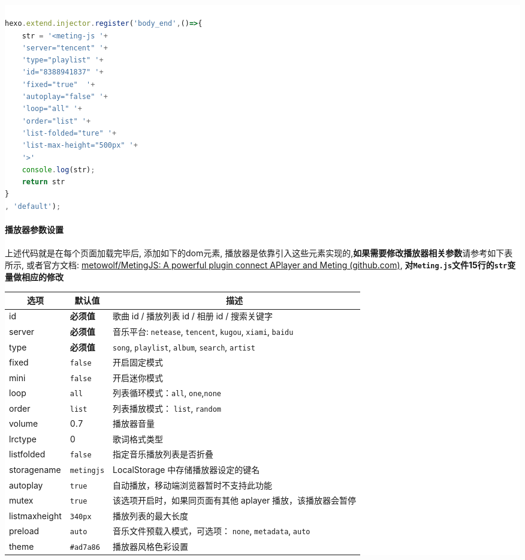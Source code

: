 ```js

hexo.extend.injector.register('body_end',()=>{
    str = '<meting-js '+
	'server="tencent" '+
	'type="playlist" '+
	'id="8388941837" '+
	'fixed="true"  '+
	'autoplay="false" '+
	'loop="all" '+
	'order="list" '+
	'list-folded="ture" '+
	'list-max-height="500px" '+
    '>'
    console.log(str);
    return str
}
, 'default');

```

#### 播放器参数设置

上述代码就是在每个页面加载完毕后, 添加如下的dom元素, 播放器是依靠引入这些元素实现的,**如果需要修改播放器相关参数**请参考如下表所示, 或者官方文档: [metowolf/MetingJS: A powerful plugin connect APlayer and Meting (github.com)](https://github.com/metowolf/MetingJS#option), **对`Meting.js`文件15行的`str`变量做相应的修改**

| 选项          | 默认值     | 描述                                                        |
| ------------- | ---------- | ----------------------------------------------------------- |
| id            | **必须值** | 歌曲 id / 播放列表 id / 相册 id / 搜索关键字                |
| server        | **必须值** | 音乐平台: `netease`, `tencent`, `kugou`, `xiami`, `baidu`   |
| type          | **必须值** | `song`, `playlist`, `album`, `search`, `artist`             |
| fixed         | `false`    | 开启固定模式                                                |
| mini          | `false`    | 开启迷你模式                                                |
| loop          | `all`      | 列表循环模式：`all`, `one`,`none`                           |
| order         | `list`     | 列表播放模式： `list`, `random`                             |
| volume        | 0.7        | 播放器音量                                                  |
| lrctype       | 0          | 歌词格式类型                                                |
| listfolded    | `false`    | 指定音乐播放列表是否折叠                                    |
| storagename   | `metingjs` | LocalStorage 中存储播放器设定的键名                         |
| autoplay      | `true`     | 自动播放，移动端浏览器暂时不支持此功能                      |
| mutex         | `true`     | 该选项开启时，如果同页面有其他 aplayer 播放，该播放器会暂停 |
| listmaxheight | `340px`    | 播放列表的最大长度                                          |
| preload       | `auto`     | 音乐文件预载入模式，可选项： `none`, `metadata`, `auto`     |
| theme         | `#ad7a86`  | 播放器风格色彩设置                                          |
